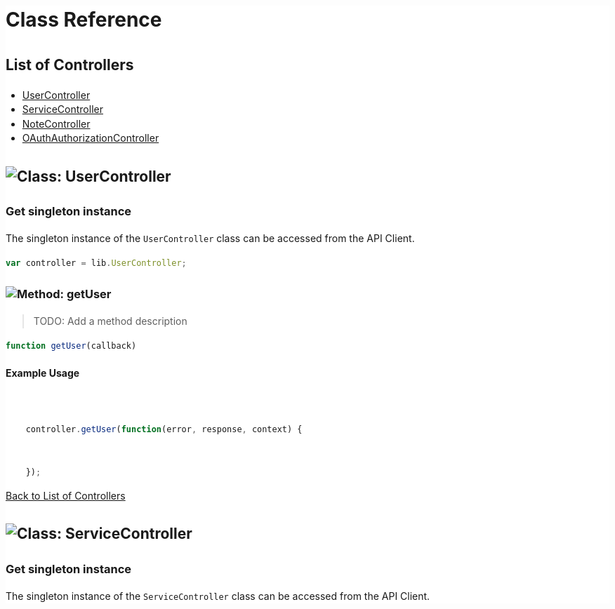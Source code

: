 

# Class Reference

## <a name="list_of_controllers"></a>List of Controllers

* [UserController](#user_controller)
* [ServiceController](#service_controller)
* [NoteController](#note_controller)
* [OAuthAuthorizationController](#o_auth_authorization_controller)

## <a name="user_controller"></a>![Class: ](https://apidocs.io/img/class.png ".UserController") UserController

### Get singleton instance

The singleton instance of the ``` UserController ``` class can be accessed from the API Client.

```javascript
var controller = lib.UserController;
```

### <a name="get_user"></a>![Method: ](https://apidocs.io/img/method.png ".UserController.getUser") getUser

> TODO: Add a method description


```javascript
function getUser(callback)
```

#### Example Usage

```javascript


    controller.getUser(function(error, response, context) {

    
	});
```



[Back to List of Controllers](#list_of_controllers)

## <a name="service_controller"></a>![Class: ](https://apidocs.io/img/class.png ".ServiceController") ServiceController

### Get singleton instance

The singleton instance of the ``` ServiceController ``` class can be accessed from the API Client.
